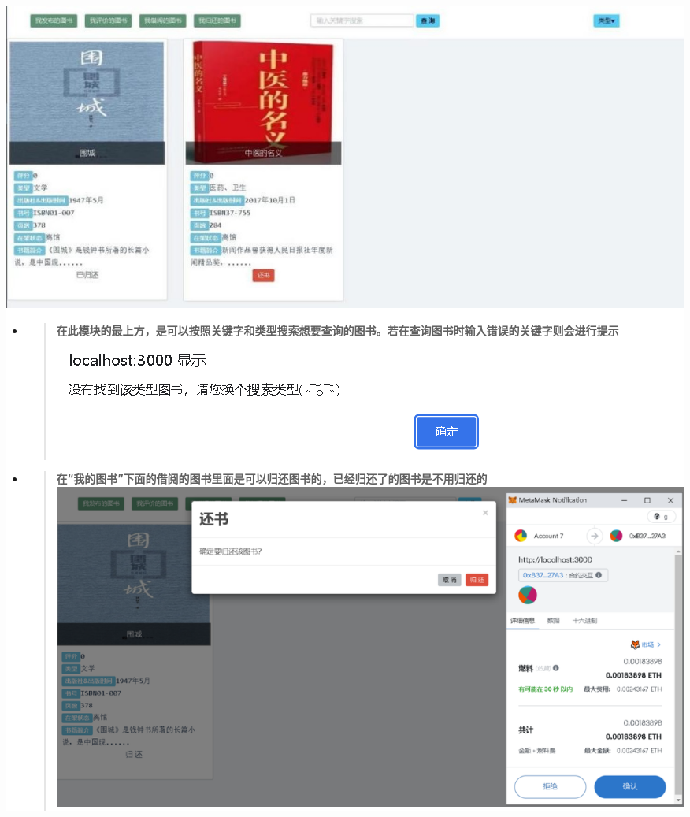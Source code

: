 ![我的图书.png](https://github.com/mikewang68/EthBookLibraryDapp-main/blob/main/docs/%E7%B3%BB%E7%BB%9F%E6%88%AA%E5%9B%BE/%E6%88%91%E7%9A%84%E5%9B%BE%E4%B9%A6.jpg)

* >**在此模块的最上方，是可以按照关键字和类型搜索想要查询的图书。若在查询图书时输入错误的关键字则会进行提示**<br />
![查询图书失败提示图.png](https://github.com/mikewang68/EthBookLibraryDapp-main/blob/main/docs/%E7%B3%BB%E7%BB%9F%E6%88%AA%E5%9B%BE/%E6%9F%A5%E8%AF%A2%E5%9B%BE%E4%B9%A6%E5%A4%B1%E8%B4%A5%E6%8F%90%E7%A4%BA%E5%9B%BE.png)

* >**在“我的图书”下面的借阅的图书里面是可以归还图书的，已经归还了的图书是不用归还的**<br />
![归还图书.png](https://github.com/mikewang68/EthBookLibraryDapp-main/blob/main/docs/%E7%B3%BB%E7%BB%9F%E6%88%AA%E5%9B%BE/%E5%BD%92%E8%BF%98%E5%9B%BE%E4%B9%A6.png)
